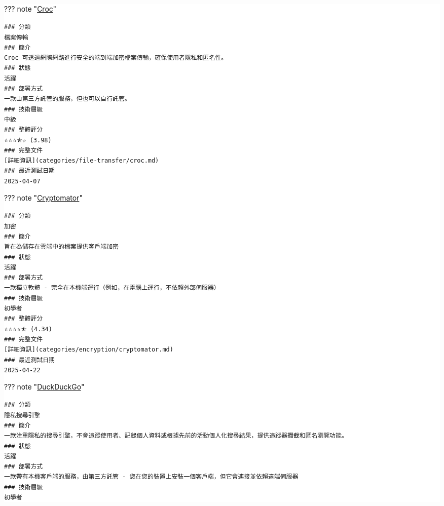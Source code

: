 ??? note "[Croc](https://github.com/schollz/croc)"

    ### 分類
    檔案傳輸
    ### 簡介
    Croc 可透過網際網路進行安全的端到端加密檔案傳輸，確保使用者隱私和匿名性。
    ### 狀態
    活躍
    ### 部署方式
    一款由第三方託管的服務，但也可以自行託管。
    ### 技術層級
    中級
    ### 整體評分
    ⭐⭐⭐⯪☆ (3.98)
    ### 完整文件
    [詳細資訊](categories/file-transfer/croc.md)
    ### 最近測試日期
    2025-04-07

??? note "[Cryptomator](https://cryptomator.org/)"

    ### 分類
    加密
    ### 簡介
    旨在為儲存在雲端中的檔案提供客戶端加密
    ### 狀態
    活躍
    ### 部署方式
    一款獨立軟體 - 完全在本機端運行（例如，在電腦上運行，不依賴外部伺服器）
    ### 技術層級
    初學者
    ### 整體評分
    ⭐⭐⭐⭐⯪ (4.34)
    ### 完整文件
    [詳細資訊](categories/encryption/cryptomator.md)
    ### 最近測試日期
    2025-04-22

??? note "[DuckDuckGo](https://duckduckgo.com/)"

    ### 分類
    隱私搜尋引擎
    ### 簡介
    一款注重隱私的搜尋引擎，不會追蹤使用者、記錄個人資料或根據先前的活動個人化搜尋結果，提供追蹤器攔截和匿名瀏覽功能。
    ### 狀態
    活躍
    ### 部署方式
    一款帶有本機客戶端的服務，由第三方託管 - 您在您的裝置上安裝一個客戶端，但它會連接並依賴遠端伺服器
    ### 技術層級
    初學者